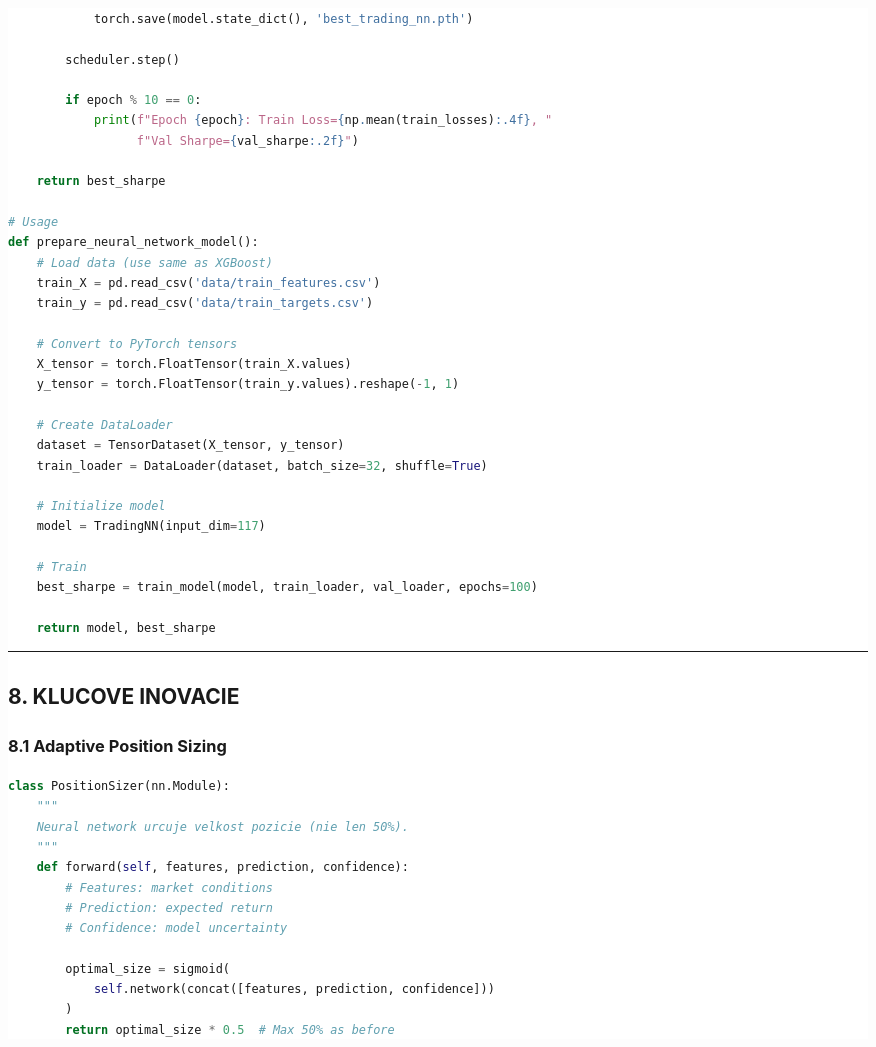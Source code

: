 ```python
            torch.save(model.state_dict(), 'best_trading_nn.pth')

        scheduler.step()

        if epoch % 10 == 0:
            print(f"Epoch {epoch}: Train Loss={np.mean(train_losses):.4f}, "
                  f"Val Sharpe={val_sharpe:.2f}")

    return best_sharpe

# Usage
def prepare_neural_network_model():
    # Load data (use same as XGBoost)
    train_X = pd.read_csv('data/train_features.csv')
    train_y = pd.read_csv('data/train_targets.csv')

    # Convert to PyTorch tensors
    X_tensor = torch.FloatTensor(train_X.values)
    y_tensor = torch.FloatTensor(train_y.values).reshape(-1, 1)

    # Create DataLoader
    dataset = TensorDataset(X_tensor, y_tensor)
    train_loader = DataLoader(dataset, batch_size=32, shuffle=True)

    # Initialize model
    model = TradingNN(input_dim=117)

    # Train
    best_sharpe = train_model(model, train_loader, val_loader, epochs=100)

    return model, best_sharpe
```

---

## 8. KLUCOVE INOVACIE

### 8.1 Adaptive Position Sizing
```python
class PositionSizer(nn.Module):
    """
    Neural network urcuje velkost pozicie (nie len 50%).
    """
    def forward(self, features, prediction, confidence):
        # Features: market conditions
        # Prediction: expected return
        # Confidence: model uncertainty

        optimal_size = sigmoid(
            self.network(concat([features, prediction, confidence]))
        )
        return optimal_size * 0.5  # Max 50% as before
```
